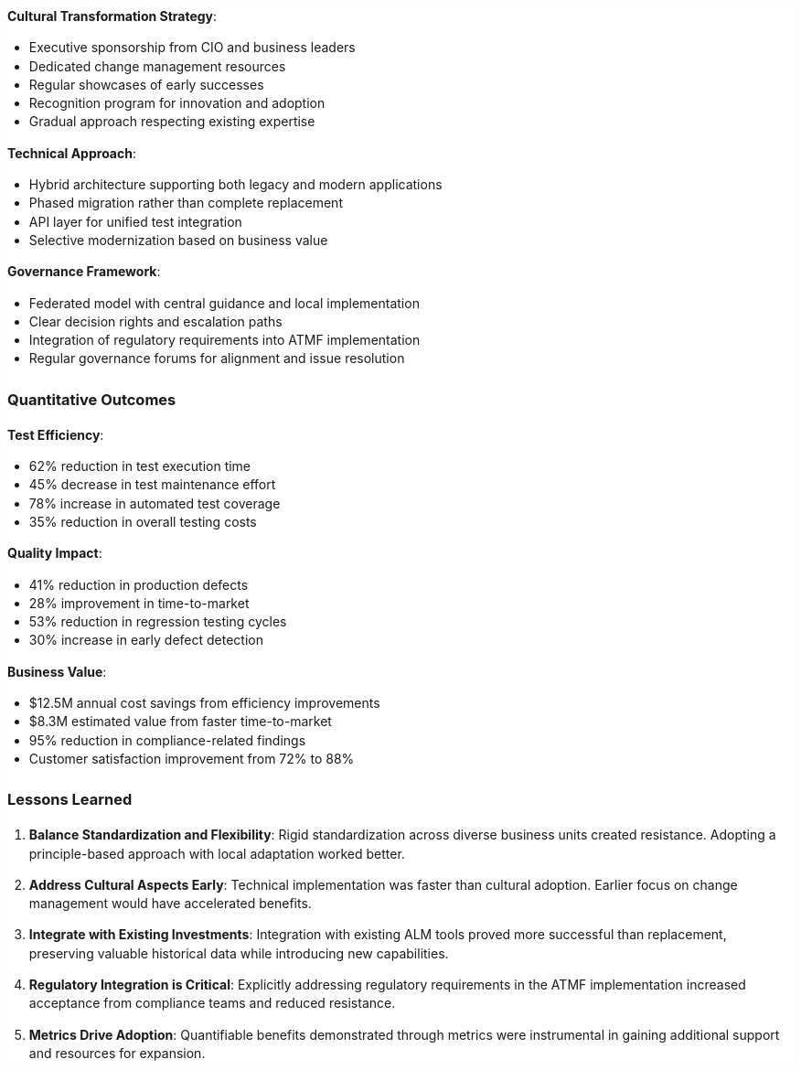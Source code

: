 **Cultural Transformation Strategy**:
- Executive sponsorship from CIO and business leaders
- Dedicated change management resources
- Regular showcases of early successes
- Recognition program for innovation and adoption
- Gradual approach respecting existing expertise

**Technical Approach**:
- Hybrid architecture supporting both legacy and modern applications
- Phased migration rather than complete replacement
- API layer for unified test integration
- Selective modernization based on business value

**Governance Framework**:
- Federated model with central guidance and local implementation
- Clear decision rights and escalation paths
- Integration of regulatory requirements into ATMF implementation
- Regular governance forums for alignment and issue resolution

### Quantitative Outcomes

**Test Efficiency**:
- 62% reduction in test execution time
- 45% decrease in test maintenance effort
- 78% increase in automated test coverage
- 35% reduction in overall testing costs

**Quality Impact**:
- 41% reduction in production defects
- 28% improvement in time-to-market
- 53% reduction in regression testing cycles
- 30% increase in early defect detection

**Business Value**:
- $12.5M annual cost savings from efficiency improvements
- $8.3M estimated value from faster time-to-market
- 95% reduction in compliance-related findings
- Customer satisfaction improvement from 72% to 88%

### Lessons Learned

1. **Balance Standardization and Flexibility**: Rigid standardization across diverse business units created resistance. Adopting a principle-based approach with local adaptation worked better.

2. **Address Cultural Aspects Early**: Technical implementation was faster than cultural adoption. Earlier focus on change management would have accelerated benefits.

3. **Integrate with Existing Investments**: Integration with existing ALM tools proved more successful than replacement, preserving valuable historical data while introducing new capabilities.

4. **Regulatory Integration is Critical**: Explicitly addressing regulatory requirements in the ATMF implementation increased acceptance from compliance teams and reduced resistance.

5. **Metrics Drive Adoption**: Quantifiable benefits demonstrated through metrics were instrumental in gaining additional support and resources for expansion.
